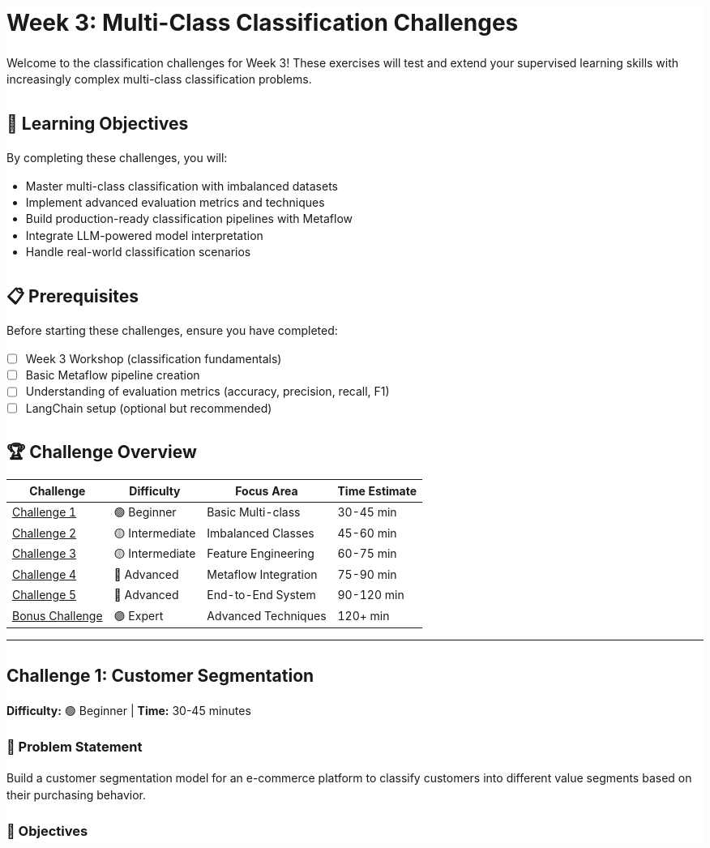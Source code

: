 # Week 3: Multi-Class Classification Challenges

Welcome to the classification challenges for Week 3! These exercises will test and extend your supervised learning skills with increasingly complex multi-class classification problems.

## 🎯 Learning Objectives

By completing these challenges, you will:
- Master multi-class classification with imbalanced datasets
- Implement advanced evaluation metrics and techniques
- Build production-ready classification pipelines with Metaflow
- Integrate LLM-powered model interpretation
- Handle real-world classification scenarios

## 📋 Prerequisites

Before starting these challenges, ensure you have completed:
- [ ] Week 3 Workshop (classification fundamentals)
- [ ] Basic Metaflow pipeline creation
- [ ] Understanding of evaluation metrics (accuracy, precision, recall, F1)
- [ ] LangChain setup (optional but recommended)

## 🏆 Challenge Overview

| Challenge | Difficulty | Focus Area | Time Estimate |
|-----------|------------|------------|---------------|
| [Challenge 1](#challenge-1-customer-segmentation) | 🟢 Beginner | Basic Multi-class | 30-45 min |
| [Challenge 2](#challenge-2-medical-diagnosis) | 🟡 Intermediate | Imbalanced Classes | 45-60 min |
| [Challenge 3](#challenge-3-text-classification) | 🟡 Intermediate | Feature Engineering | 60-75 min |
| [Challenge 4](#challenge-4-pipeline-optimization) | 🔴 Advanced | Metaflow Integration | 75-90 min |
| [Challenge 5](#challenge-5-production-deployment) | 🔴 Advanced | End-to-End System | 90-120 min |
| [Bonus Challenge](#bonus-challenge-ensemble-methods) | 🟣 Expert | Advanced Techniques | 120+ min |

---

## Challenge 1: Customer Segmentation
**Difficulty:** 🟢 Beginner | **Time:** 30-45 minutes

### 📝 Problem Statement

Build a customer segmentation model for an e-commerce platform to classify customers into different value segments based on their purchasing behavior.

### 🎯 Objectives

